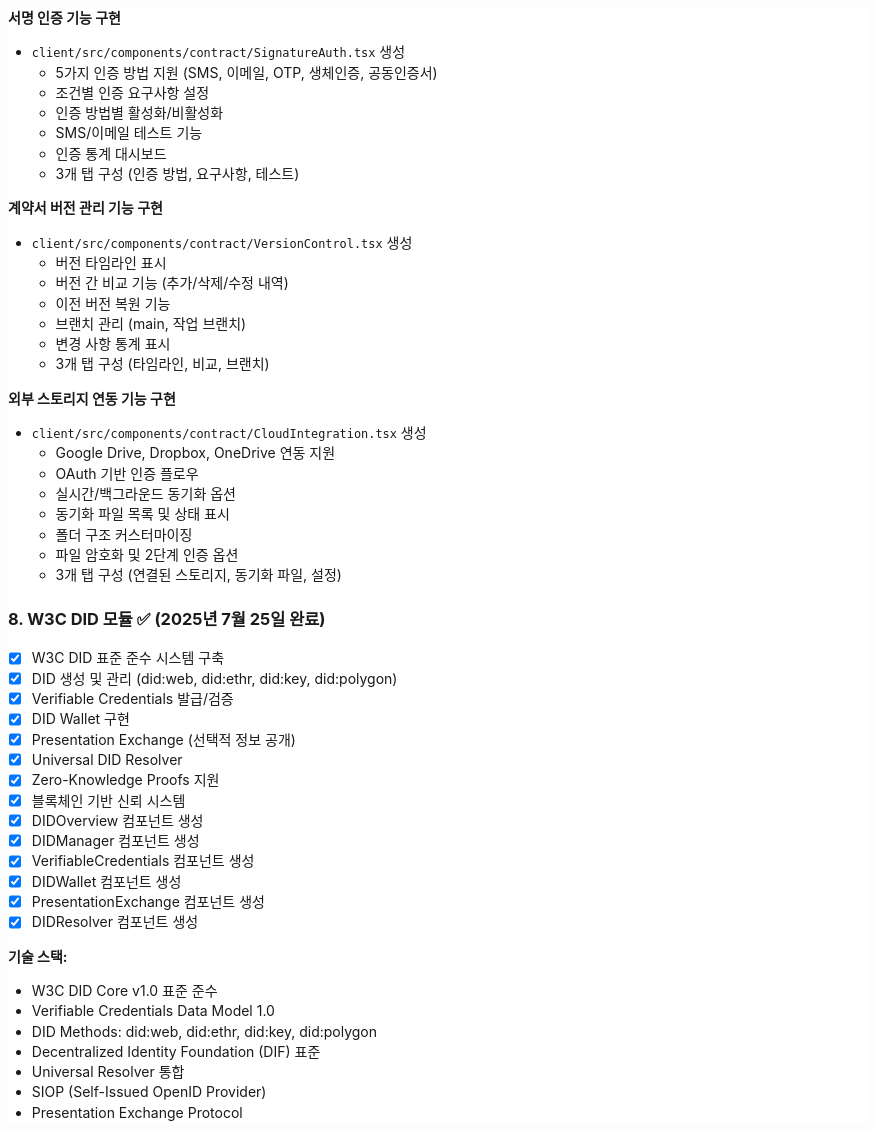 **서명 인증 기능 구현**
- `client/src/components/contract/SignatureAuth.tsx` 생성
  - 5가지 인증 방법 지원 (SMS, 이메일, OTP, 생체인증, 공동인증서)
  - 조건별 인증 요구사항 설정
  - 인증 방법별 활성화/비활성화
  - SMS/이메일 테스트 기능
  - 인증 통계 대시보드
  - 3개 탭 구성 (인증 방법, 요구사항, 테스트)

**계약서 버전 관리 기능 구현**
- `client/src/components/contract/VersionControl.tsx` 생성
  - 버전 타임라인 표시
  - 버전 간 비교 기능 (추가/삭제/수정 내역)
  - 이전 버전 복원 기능
  - 브랜치 관리 (main, 작업 브랜치)
  - 변경 사항 통계 표시
  - 3개 탭 구성 (타임라인, 비교, 브랜치)

**외부 스토리지 연동 기능 구현**
- `client/src/components/contract/CloudIntegration.tsx` 생성
  - Google Drive, Dropbox, OneDrive 연동 지원
  - OAuth 기반 인증 플로우
  - 실시간/백그라운드 동기화 옵션
  - 동기화 파일 목록 및 상태 표시
  - 폴더 구조 커스터마이징
  - 파일 암호화 및 2단계 인증 옵션
  - 3개 탭 구성 (연결된 스토리지, 동기화 파일, 설정)

### 8. **W3C DID 모듈** ✅ (2025년 7월 25일 완료)
- [x] W3C DID 표준 준수 시스템 구축
- [x] DID 생성 및 관리 (did:web, did:ethr, did:key, did:polygon)
- [x] Verifiable Credentials 발급/검증
- [x] DID Wallet 구현
- [x] Presentation Exchange (선택적 정보 공개)
- [x] Universal DID Resolver
- [x] Zero-Knowledge Proofs 지원
- [x] 블록체인 기반 신뢰 시스템
- [x] DIDOverview 컴포넌트 생성
- [x] DIDManager 컴포넌트 생성
- [x] VerifiableCredentials 컴포넌트 생성
- [x] DIDWallet 컴포넌트 생성
- [x] PresentationExchange 컴포넌트 생성
- [x] DIDResolver 컴포넌트 생성

**기술 스택:**
- W3C DID Core v1.0 표준 준수
- Verifiable Credentials Data Model 1.0
- DID Methods: did:web, did:ethr, did:key, did:polygon
- Decentralized Identity Foundation (DIF) 표준
- Universal Resolver 통합
- SIOP (Self-Issued OpenID Provider)
- Presentation Exchange Protocol
